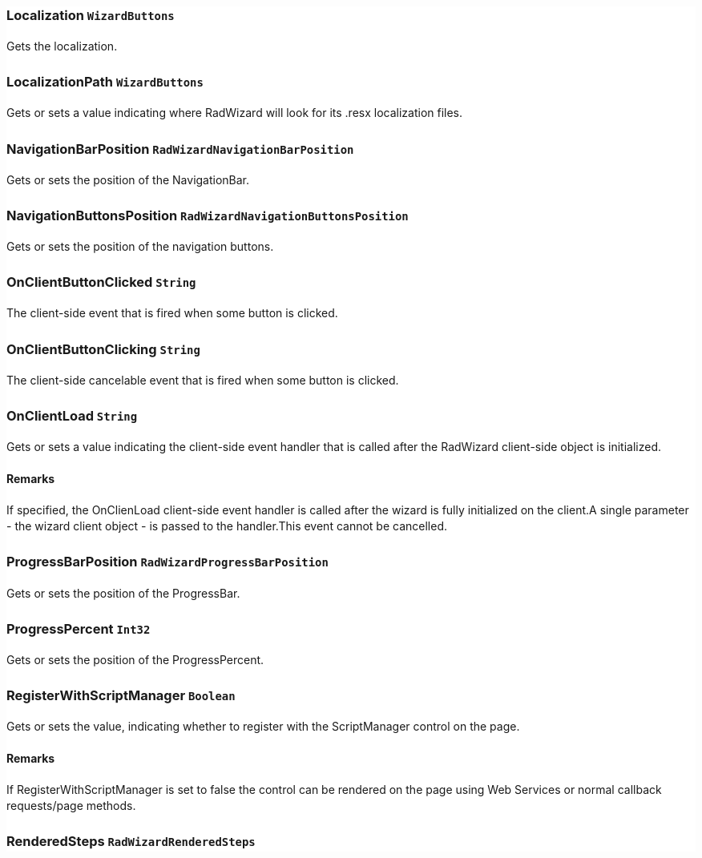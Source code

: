 ###  Localization `WizardButtons`

Gets the localization.

###  LocalizationPath `WizardButtons`

Gets or sets a value indicating where RadWizard will look for its .resx localization files.

###  NavigationBarPosition `RadWizardNavigationBarPosition`

Gets or sets the position of the NavigationBar.

###  NavigationButtonsPosition `RadWizardNavigationButtonsPosition`

Gets or sets the position of the navigation buttons.

###  OnClientButtonClicked `String`

The client-side event that is fired when some button is clicked.

###  OnClientButtonClicking `String`

The client-side cancelable event that is fired when some button is clicked.

###  OnClientLoad `String`

Gets or sets a value indicating the client-side event handler that is called
            after the RadWizard client-side object is initialized.

#### Remarks
If specified, the OnClienLoad client-side event handler is
                called after the wizard is fully initialized on the client.A single parameter - the wizard client object - is passed to the
                handler.This event cannot be cancelled.

###  ProgressBarPosition `RadWizardProgressBarPosition`

Gets or sets the position of the ProgressBar.

###  ProgressPercent `Int32`

Gets or sets the position of the ProgressPercent.

###  RegisterWithScriptManager `Boolean`

Gets or sets the value, indicating whether to register with the ScriptManager control on the page.

#### Remarks
If RegisterWithScriptManager is set to false the control can be rendered on the page using Web Services or normal callback requests/page methods.

###  RenderedSteps `RadWizardRenderedSteps`
